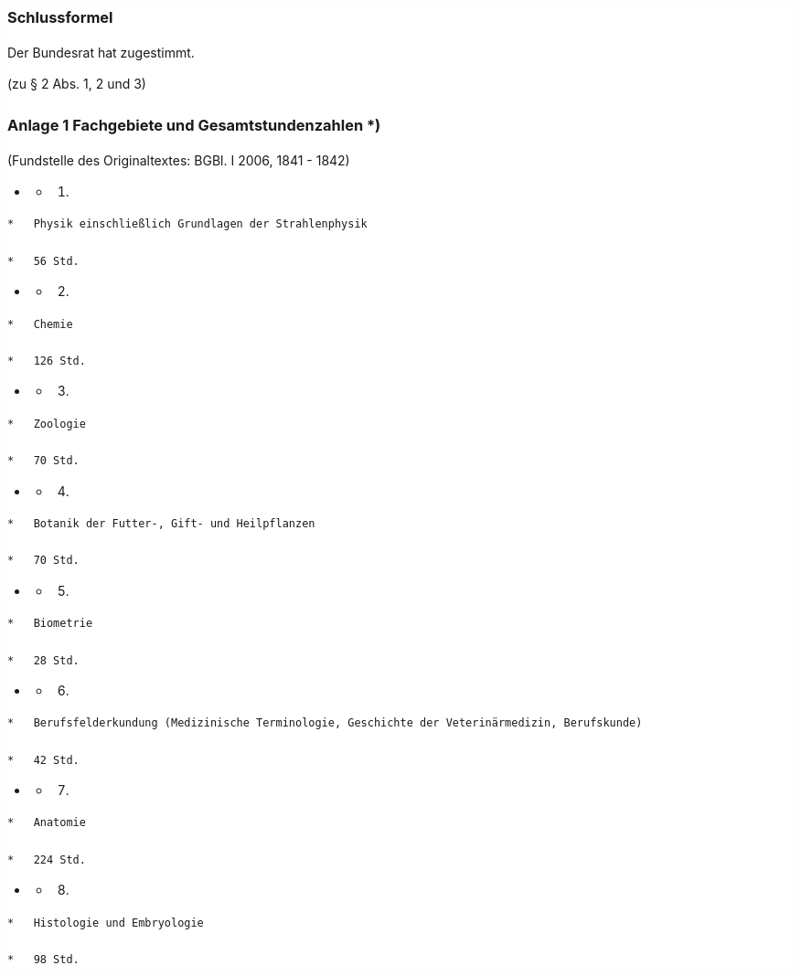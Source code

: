 
### Schlussformel

Der Bundesrat hat zugestimmt.

(zu § 2 Abs. 1, 2 und 3)

### Anlage 1 Fachgebiete und Gesamtstundenzahlen \*)

(Fundstelle des Originaltextes: BGBl. I 2006, 1841 - 1842)

*    *   1.

    *   Physik einschließlich Grundlagen der Strahlenphysik

    *   56 Std.


*    *   2.

    *   Chemie

    *   126 Std.


*    *   3.

    *   Zoologie

    *   70 Std.


*    *   4.

    *   Botanik der Futter-, Gift- und Heilpflanzen

    *   70 Std.


*    *   5.

    *   Biometrie

    *   28 Std.


*    *   6.

    *   Berufsfelderkundung (Medizinische Terminologie, Geschichte der Veterinärmedizin, Berufskunde)

    *   42 Std.


*    *   7.

    *   Anatomie

    *   224 Std.


*    *   8.

    *   Histologie und Embryologie

    *   98 Std.
